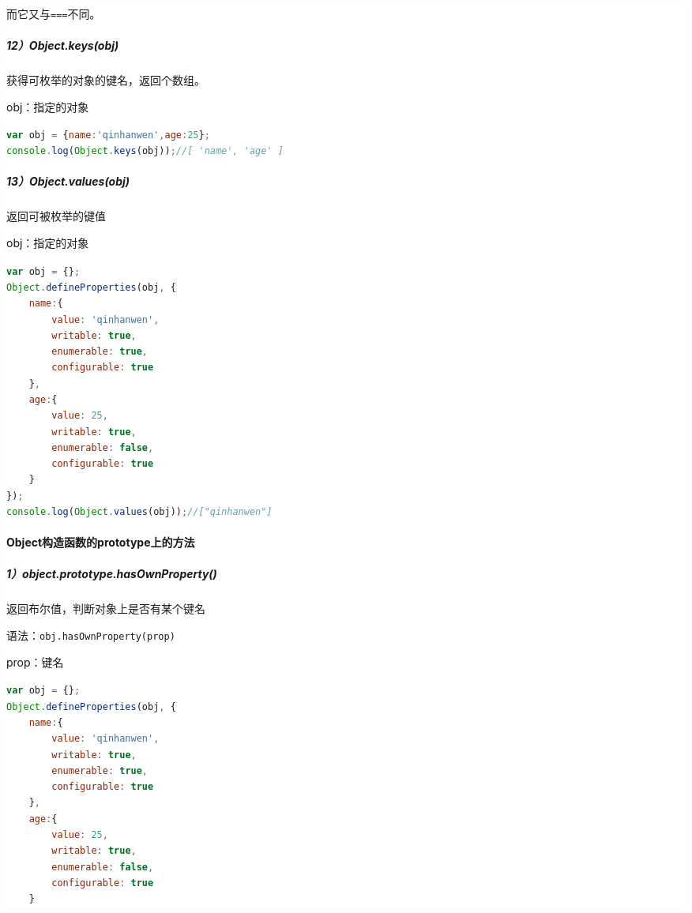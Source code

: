 而它又与`===`不同。



##### 12）Object.keys(obj)

获得可枚举的对象的键名，返回个数组。



obj：指定的对象

```javascript
var obj = {name:'qinhanwen',age:25};
console.log(Object.keys(obj));//[ 'name', 'age' ]
```



##### 13）Object.values(obj)

返回可被枚举的键值



obj：指定的对象

```javascript
var obj = {};
Object.defineProperties(obj, {
    name:{
        value: 'qinhanwen',
        writable: true,
        enumerable: true,
        configurable: true
    },
    age:{
        value: 25,
        writable: true,
        enumerable: false,
        configurable: true
    }
});
console.log(Object.values(obj));//["qinhanwen"]
```





#### Object构造函数的prototype上的方法

##### 1）object.prototype.hasOwnProperty()

返回布尔值，判断对象上是否有某个键名

语法：`obj.hasOwnProperty(prop)`

prop：键名

```javascript
var obj = {};
Object.defineProperties(obj, {
    name:{
        value: 'qinhanwen',
        writable: true,
        enumerable: true,
        configurable: true
    },
    age:{
        value: 25,
        writable: true,
        enumerable: false,
        configurable: true
    }
```